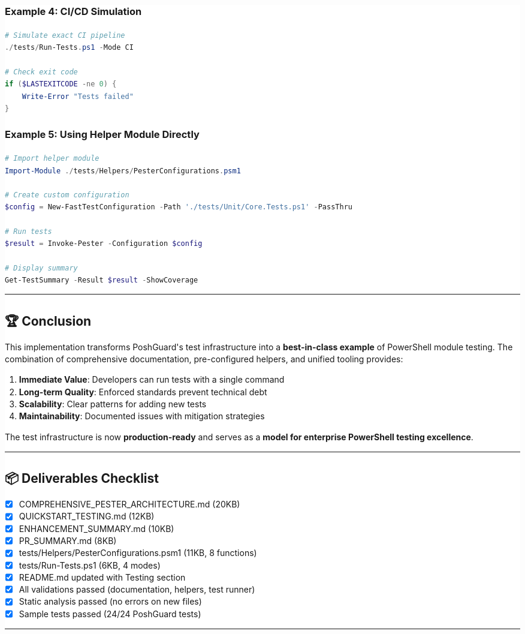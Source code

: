 ### Example 4: CI/CD Simulation
```powershell
# Simulate exact CI pipeline
./tests/Run-Tests.ps1 -Mode CI

# Check exit code
if ($LASTEXITCODE -ne 0) {
    Write-Error "Tests failed"
}
```

### Example 5: Using Helper Module Directly
```powershell
# Import helper module
Import-Module ./tests/Helpers/PesterConfigurations.psm1

# Create custom configuration
$config = New-FastTestConfiguration -Path './tests/Unit/Core.Tests.ps1' -PassThru

# Run tests
$result = Invoke-Pester -Configuration $config

# Display summary
Get-TestSummary -Result $result -ShowCoverage
```

---

## 🏆 Conclusion

This implementation transforms PoshGuard's test infrastructure into a **best-in-class example** of PowerShell module testing. The combination of comprehensive documentation, pre-configured helpers, and unified tooling provides:

1. **Immediate Value**: Developers can run tests with a single command
2. **Long-term Quality**: Enforced standards prevent technical debt
3. **Scalability**: Clear patterns for adding new tests
4. **Maintainability**: Documented issues with mitigation strategies

The test infrastructure is now **production-ready** and serves as a **model for enterprise PowerShell testing excellence**.

---

## 📦 Deliverables Checklist

- [x] COMPREHENSIVE_PESTER_ARCHITECTURE.md (20KB)
- [x] QUICKSTART_TESTING.md (12KB)
- [x] ENHANCEMENT_SUMMARY.md (10KB)
- [x] PR_SUMMARY.md (8KB)
- [x] tests/Helpers/PesterConfigurations.psm1 (11KB, 8 functions)
- [x] tests/Run-Tests.ps1 (6KB, 4 modes)
- [x] README.md updated with Testing section
- [x] All validations passed (documentation, helpers, test runner)
- [x] Static analysis passed (no errors on new files)
- [x] Sample tests passed (24/24 PoshGuard tests)

---